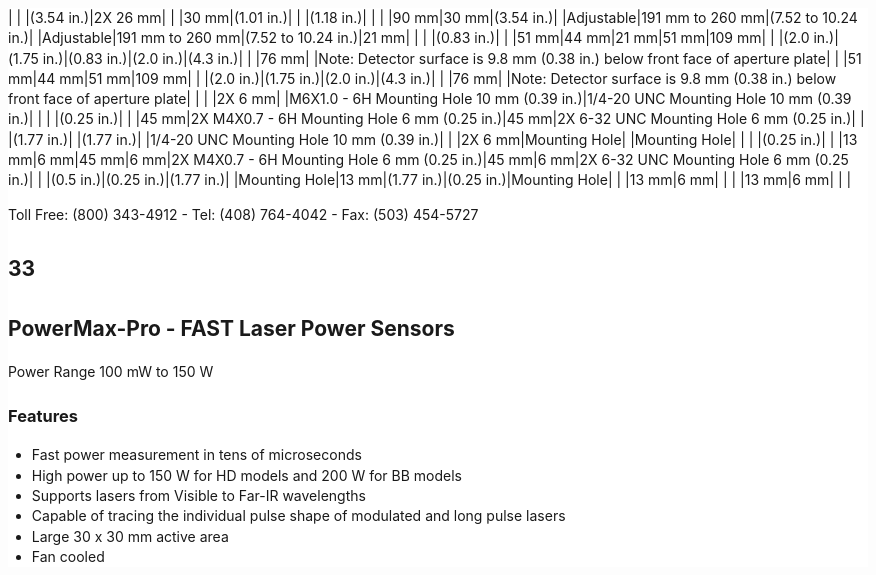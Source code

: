 | | |(3.54 in.)|2X 26 mm|
| |30 mm|(1.01 in.)|
| |(1.18 in.)| |
| |90 mm|30 mm|(3.54 in.)|
|Adjustable|191 mm to 260 mm|(7.52 to 10.24 in.)|
|Adjustable|191 mm to 260 mm|(7.52 to 10.24 in.)|21 mm|
| | |(0.83 in.)|
| |51 mm|44 mm|21 mm|51 mm|109 mm|
| |(2.0 in.)|(1.75 in.)|(0.83 in.)|(2.0 in.)|(4.3 in.)|
| |76 mm| |Note: Detector surface is 9.8 mm (0.38 in.) below front face of aperture plate|
| |51 mm|44 mm|51 mm|109 mm|
| |(2.0 in.)|(1.75 in.)|(2.0 in.)|(4.3 in.)|
| |76 mm| |Note: Detector surface is 9.8 mm (0.38 in.) below front face of aperture plate|
| | |2X 6 mm| |M6X1.0 - 6H Mounting Hole 10 mm (0.39 in.)|1/4-20 UNC Mounting Hole 10 mm (0.39 in.)|
| | |(0.25 in.)|
| |45 mm|2X M4X0.7 - 6H Mounting Hole 6 mm (0.25 in.)|45 mm|2X 6-32 UNC Mounting Hole 6 mm (0.25 in.)|
| |(1.77 in.)| |(1.77 in.)| |1/4-20 UNC Mounting Hole 10 mm (0.39 in.)|
| |2X 6 mm|Mounting Hole| |Mounting Hole|
| | |(0.25 in.)|
| |13 mm|6 mm|45 mm|6 mm|2X M4X0.7 - 6H Mounting Hole 6 mm (0.25 in.)|45 mm|6 mm|2X 6-32 UNC Mounting Hole 6 mm (0.25 in.)|
| |(0.5 in.)|(0.25 in.)|(1.77 in.)| |Mounting Hole|13 mm|(1.77 in.)|(0.25 in.)|Mounting Hole|
| |13 mm|6 mm| | | |13 mm|6 mm| | |

Toll Free: (800) 343-4912 - Tel: (408) 764-4042 - Fax: (503) 454-5727

33
---
## PowerMax-Pro - FAST Laser Power Sensors

Power Range 100 mW to 150 W

### Features

- Fast power measurement in tens of microseconds
- High power up to 150 W for HD models and 200 W for BB models
- Supports lasers from Visible to Far-IR wavelengths
- Capable of tracing the individual pulse shape of modulated and long pulse lasers
- Large 30 x 30 mm active area
- Fan cooled
